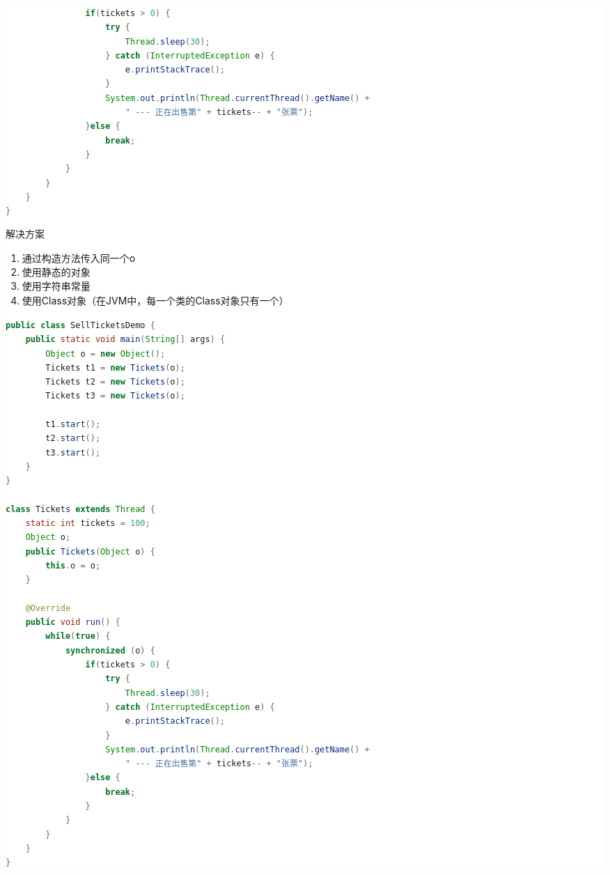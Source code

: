 ```java
				if(tickets > 0) {
					try {
						Thread.sleep(30);
					} catch (InterruptedException e) {
						e.printStackTrace();
					}
					System.out.println(Thread.currentThread().getName() + 
                    	" --- 正在出售第" + tickets-- + "张票");
				}else {
					break;
				}
			}
		}
	}
}
```

解决方案

1. 通过构造方法传入同一个o
2. 使用静态的对象
3. 使用字符串常量
4. 使用Class对象（在JVM中，每一个类的Class对象只有一个）

```java
public class SellTicketsDemo {
	public static void main(String[] args) {
		Object o = new Object();
		Tickets t1 = new Tickets(o);
		Tickets t2 = new Tickets(o);
		Tickets t3 = new Tickets(o);
		
		t1.start();
		t2.start();
		t3.start();
	}
}

class Tickets extends Thread {
	static int tickets = 100;
	Object o;
	public Tickets(Object o) {
		this.o = o;
	}
	
	@Override
	public void run() {
		while(true) {
			synchronized (o) {
				if(tickets > 0) {
					try {
						Thread.sleep(30);
					} catch (InterruptedException e) {
						e.printStackTrace();
					}
					System.out.println(Thread.currentThread().getName() + 
                    	" --- 正在出售第" + tickets-- + "张票");
				}else {
					break;
				}
			}
		}
	}
}
```